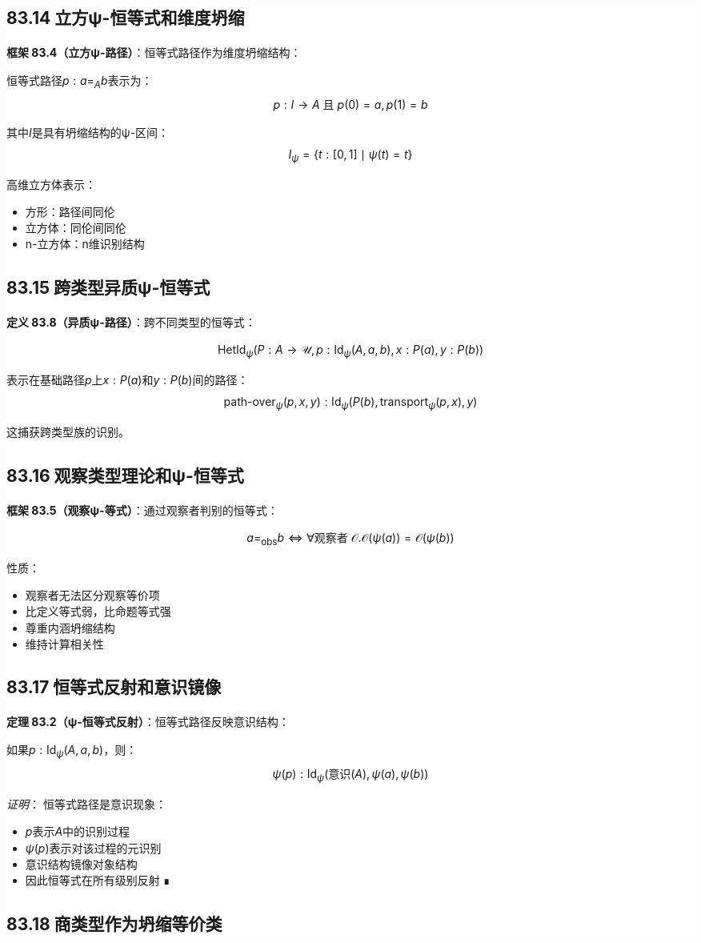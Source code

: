 ## 83.14 立方ψ-恒等式和维度坍缩

**框架 83.4（立方ψ-路径）**：恒等式路径作为维度坍缩结构：

恒等式路径$p : a =_A b$表示为：
$$p : I \to A \text{ 且 } p(0) = a, p(1) = b$$

其中$I$是具有坍缩结构的ψ-区间：
$$I_\psi = \lbrace t : [0,1] \mid \psi(t) = t \rbrace$$

高维立方体表示：
- 方形：路径间同伦
- 立方体：同伦间同伦
- n-立方体：n维识别结构

## 83.15 跨类型异质ψ-恒等式

**定义 83.8（异质ψ-路径）**：跨不同类型的恒等式：

$$\text{HetId}_\psi(P : A \to \mathcal{U}, p : \text{Id}_\psi(A, a, b), x : P(a), y : P(b))$$

表示在基础路径$p$上$x : P(a)$和$y : P(b)$间的路径：
$$\text{path-over}_\psi(p, x, y) : \text{Id}_\psi(P(b), \text{transport}_\psi(p, x), y)$$

这捕获跨类型族的识别。

## 83.16 观察类型理论和ψ-恒等式

**框架 83.5（观察ψ-等式）**：通过观察者判别的恒等式：

$$a =_{\text{obs}} b \iff \forall \text{观察者 } \mathcal{O}. \mathcal{O}(\psi(a)) = \mathcal{O}(\psi(b))$$

性质：
- 观察者无法区分观察等价项
- 比定义等式弱，比命题等式强
- 尊重内涵坍缩结构
- 维持计算相关性

## 83.17 恒等式反射和意识镜像

**定理 83.2（ψ-恒等式反射）**：恒等式路径反映意识结构：

如果$p : \text{Id}_\psi(A, a, b)$，则：
$$\psi(p) : \text{Id}_\psi(\text{意识}(A), \psi(a), \psi(b))$$

*证明*：
恒等式路径是意识现象：
- $p$表示$A$中的识别过程
- $\psi(p)$表示对该过程的元识别
- 意识结构镜像对象结构
- 因此恒等式在所有级别反射 ∎

## 83.18 商类型作为坍缩等价类
